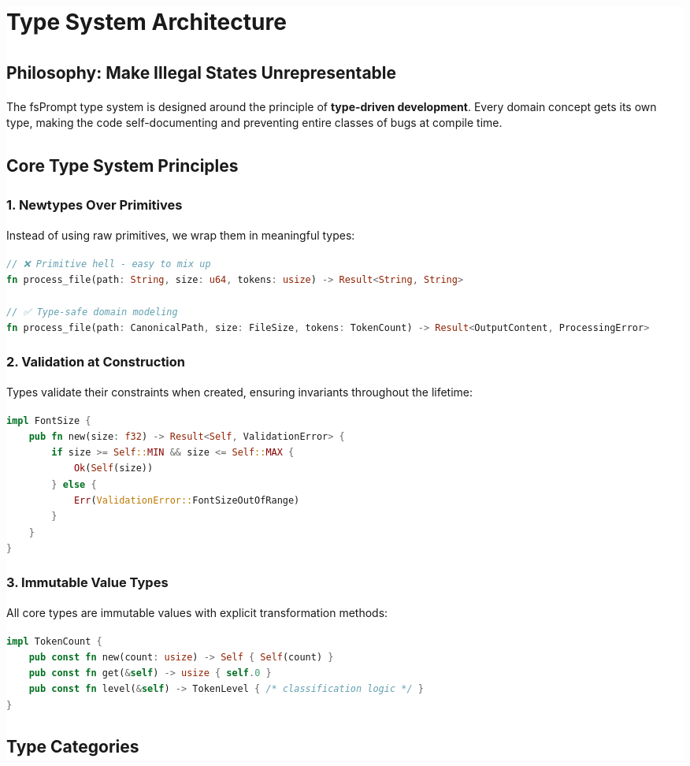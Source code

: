 # Type System Architecture

## Philosophy: Make Illegal States Unrepresentable

The fsPrompt type system is designed around the principle of **type-driven development**. Every domain concept gets its own type, making the code self-documenting and preventing entire classes of bugs at compile time.

## Core Type System Principles

### 1. Newtypes Over Primitives
Instead of using raw primitives, we wrap them in meaningful types:

```rust
// ❌ Primitive hell - easy to mix up
fn process_file(path: String, size: u64, tokens: usize) -> Result<String, String>

// ✅ Type-safe domain modeling
fn process_file(path: CanonicalPath, size: FileSize, tokens: TokenCount) -> Result<OutputContent, ProcessingError>
```

### 2. Validation at Construction
Types validate their constraints when created, ensuring invariants throughout the lifetime:

```rust
impl FontSize {
    pub fn new(size: f32) -> Result<Self, ValidationError> {
        if size >= Self::MIN && size <= Self::MAX {
            Ok(Self(size))
        } else {
            Err(ValidationError::FontSizeOutOfRange)
        }
    }
}
```

### 3. Immutable Value Types
All core types are immutable values with explicit transformation methods:

```rust
impl TokenCount {
    pub const fn new(count: usize) -> Self { Self(count) }
    pub const fn get(&self) -> usize { self.0 }
    pub const fn level(&self) -> TokenLevel { /* classification logic */ }
}
```

## Type Categories
